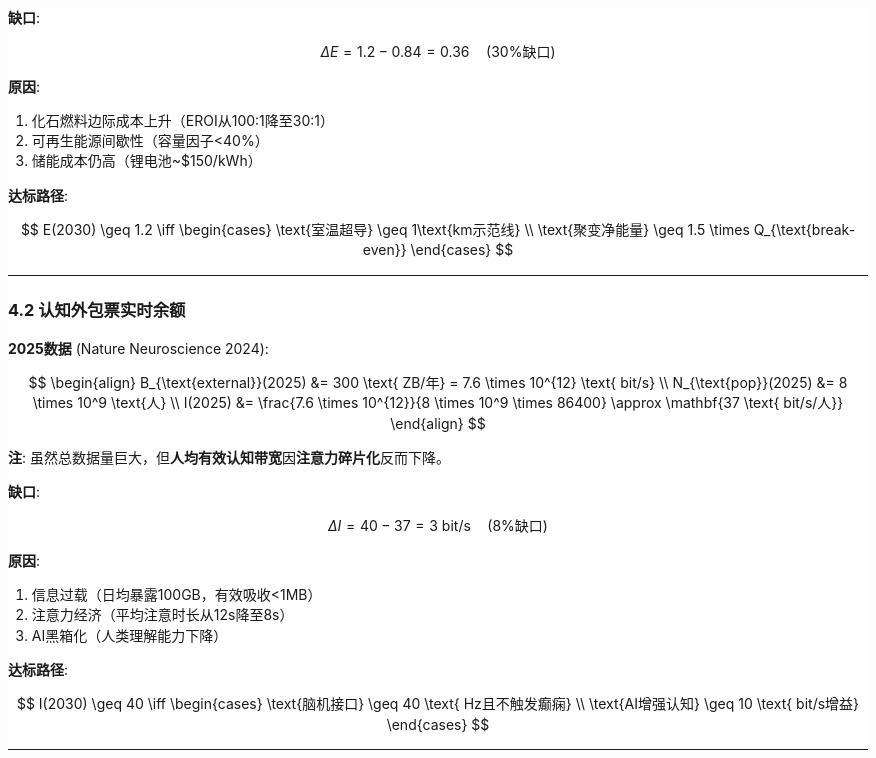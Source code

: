 **缺口**:

$$
\Delta E = 1.2 - 0.84 = 0.36 \quad (30\% \text{缺口})
$$

**原因**:

1. 化石燃料边际成本上升（EROI从100:1降至30:1）
2. 可再生能源间歇性（容量因子<40%）
3. 储能成本仍高（锂电池~$150/kWh）

**达标路径**:

$$
E(2030) \geq 1.2 \iff \begin{cases}
\text{室温超导} \geq 1\text{km示范线} \\
\text{聚变净能量} \geq 1.5 \times Q_{\text{break-even}}
\end{cases}
$$

---

### 4.2 认知外包票实时余额

**2025数据** (Nature Neuroscience 2024):

$$
\begin{align}
B_{\text{external}}(2025) &= 300 \text{ ZB/年} = 7.6 \times 10^{12} \text{ bit/s} \\
N_{\text{pop}}(2025) &= 8 \times 10^9 \text{人} \\
I(2025) &= \frac{7.6 \times 10^{12}}{8 \times 10^9 \times 86400} \approx \mathbf{37 \text{ bit/s/人}}
\end{align}
$$

**注**: 虽然总数据量巨大，但**人均有效认知带宽**因**注意力碎片化**反而下降。

**缺口**:

$$
\Delta I = 40 - 37 = 3 \text{ bit/s} \quad (8\% \text{缺口})
$$

**原因**:

1. 信息过载（日均暴露100GB，有效吸收<1MB）
2. 注意力经济（平均注意时长从12s降至8s）
3. AI黑箱化（人类理解能力下降）

**达标路径**:

$$
I(2030) \geq 40 \iff \begin{cases}
\text{脑机接口} \geq 40 \text{ Hz且不触发癫痫} \\
\text{AI增强认知} \geq 10 \text{ bit/s增益}
\end{cases}
$$

---